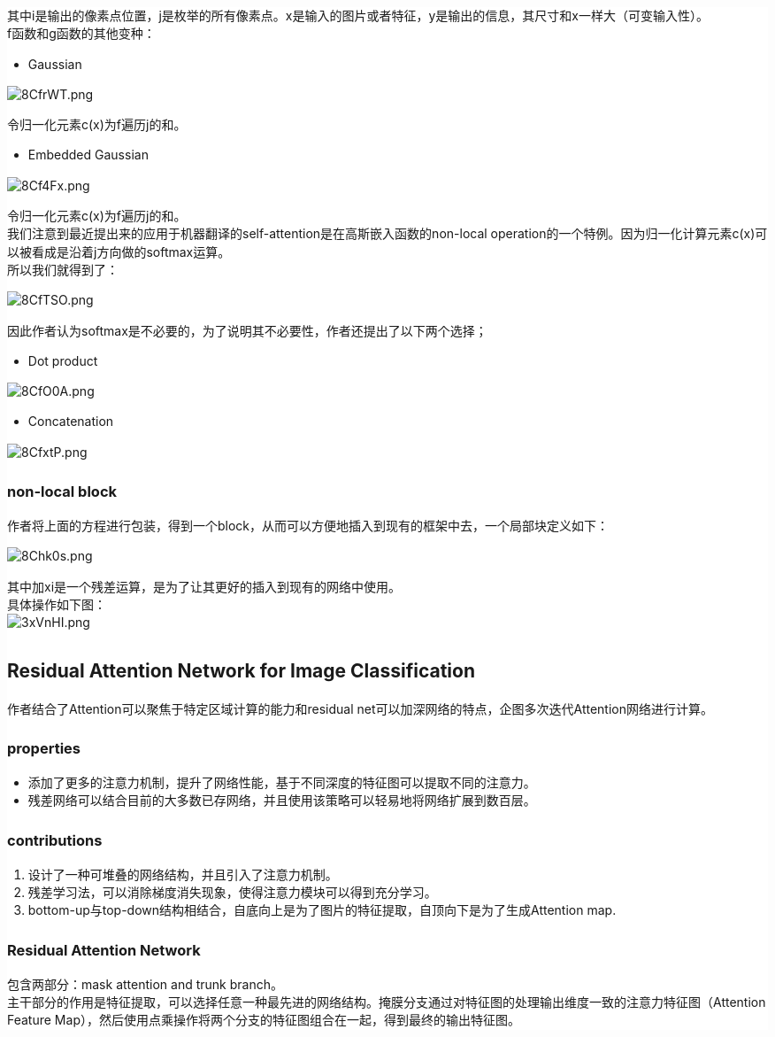 其中i是输出的像素点位置，j是枚举的所有像素点。x是输入的图片或者特征，y是输出的信息，其尺寸和x一样大（可变输入性）。  
f函数和g函数的其他变种：  
+ Gaussian  

![8CfrWT.png](https://s2.ax1x.com/2020/03/10/8CfrWT.png)

令归一化元素c(x)为f遍历j的和。  
+ Embedded Gaussian  

![8Cf4Fx.png](https://s2.ax1x.com/2020/03/10/8Cf4Fx.png)

令归一化元素c(x)为f遍历j的和。  
我们注意到最近提出来的应用于机器翻译的self-attention是在高斯嵌入函数的non-local operation的一个特例。因为归一化计算元素c(x)可以被看成是沿着j方向做的softmax运算。  
所以我们就得到了：  

![8CfTSO.png](https://s2.ax1x.com/2020/03/10/8CfTSO.png)

因此作者认为softmax是不必要的，为了说明其不必要性，作者还提出了以下两个选择；  
+ Dot product  

![8CfO0A.png](https://s2.ax1x.com/2020/03/10/8CfO0A.png)

+ Concatenation  

![8CfxtP.png](https://s2.ax1x.com/2020/03/10/8CfxtP.png)

### non-local block  
作者将上面的方程进行包装，得到一个block，从而可以方便地插入到现有的框架中去，一个局部块定义如下：  

![8Chk0s.png](https://s2.ax1x.com/2020/03/10/8Chk0s.png)

其中加xi是一个残差运算，是为了让其更好的插入到现有的网络中使用。  
具体操作如下图：  
![3xVnHI.png](https://s2.ax1x.com/2020/03/08/3xVnHI.png)  

## Residual Attention Network for Image Classification  
作者结合了Attention可以聚焦于特定区域计算的能力和residual net可以加深网络的特点，企图多次迭代Attention网络进行计算。
### properties  
+ 添加了更多的注意力机制，提升了网络性能，基于不同深度的特征图可以提取不同的注意力。
+ 残差网络可以结合目前的大多数已存网络，并且使用该策略可以轻易地将网络扩展到数百层。
### contributions  
1. 设计了一种可堆叠的网络结构，并且引入了注意力机制。  
2. 残差学习法，可以消除梯度消失现象，使得注意力模块可以得到充分学习。  
3. bottom-up与top-down结构相结合，自底向上是为了图片的特征提取，自顶向下是为了生成Attention map.  
### Residual Attention Network  
包含两部分：mask attention and trunk branch。  
主干部分的作用是特征提取，可以选择任意一种最先进的网络结构。掩膜分支通过对特征图的处理输出维度一致的注意力特征图（Attention Feature Map），然后使用点乘操作将两个分支的特征图组合在一起，得到最终的输出特征图。  

